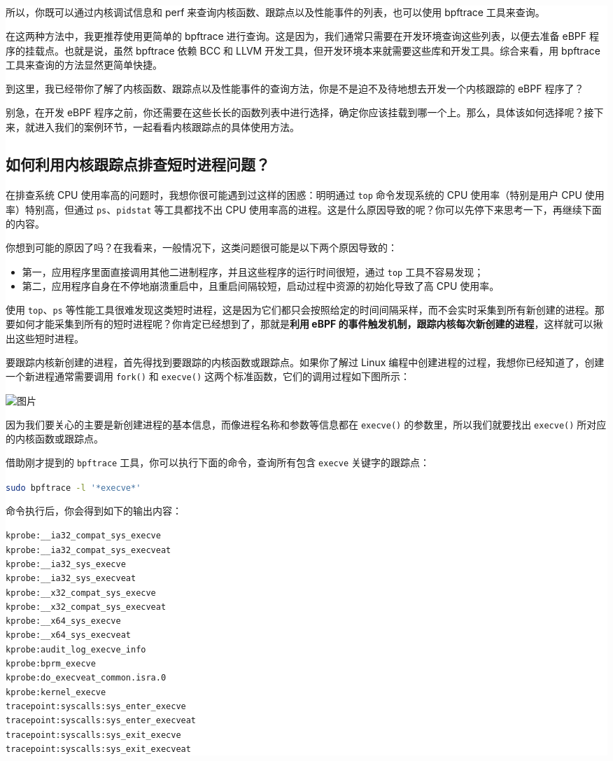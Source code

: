 所以，你既可以通过内核调试信息和 perf 来查询内核函数、跟踪点以及性能事件的列表，也可以使用 bpftrace 工具来查询。

在这两种方法中，我更推荐使用更简单的 bpftrace 进行查询。这是因为，我们通常只需要在开发环境查询这些列表，以便去准备 eBPF 程序的挂载点。也就是说，虽然 bpftrace 依赖 BCC 和 LLVM 开发工具，但开发环境本来就需要这些库和开发工具。综合来看，用 bpftrace 工具来查询的方法显然更简单快捷。

到这里，我已经带你了解了内核函数、跟踪点以及性能事件的查询方法，你是不是迫不及待地想去开发一个内核跟踪的 eBPF 程序了？

别急，在开发 eBPF 程序之前，你还需要在这些长长的函数列表中进行选择，确定你应该挂载到哪一个上。那么，具体该如何选择呢？接下来，就进入我们的案例环节，一起看看内核跟踪点的具体使用方法。

## **如何利用内核跟踪点排查短时进程问题？**

在排查系统 CPU 使用率高的问题时，我想你很可能遇到过这样的困惑：明明通过 `top` 命令发现系统的 CPU 使用率（特别是用户 CPU 使用率）特别高，但通过 `ps`、`pidstat` 等工具都找不出 CPU 使用率高的进程。这是什么原因导致的呢？你可以先停下来思考一下，再继续下面的内容。

你想到可能的原因了吗？在我看来，一般情况下，这类问题很可能是以下两个原因导致的：

*   第一，应用程序里面直接调用其他二进制程序，并且这些程序的运行时间很短，通过 `top` 工具不容易发现；
*   第二，应用程序自身在不停地崩溃重启中，且重启间隔较短，启动过程中资源的初始化导致了高 CPU 使用率。

使用 `top`、`ps` 等性能工具很难发现这类短时进程，这是因为它们都只会按照给定的时间间隔采样，而不会实时采集到所有新创建的进程。那要如何才能采集到所有的短时进程呢？你肯定已经想到了，那就是**利用 eBPF 的事件触发机制，跟踪内核每次新创建的进程**，这样就可以揪出这些短时进程。

要跟踪内核新创建的进程，首先得找到要跟踪的内核函数或跟踪点。如果你了解过 Linux 编程中创建进程的过程，我想你已经知道了，创建一个新进程通常需要调用 `fork()` 和 `execve()` 这两个标准函数，它们的调用过程如下图所示：

![图片](https://static001.geekbang.org/resource/image/ef/1c/efda99288b5366ca24a00f374c6fba1c.jpg?wh=1920x2645 "Linux进程创建流程")

因为我们要关心的主要是新创建进程的基本信息，而像进程名称和参数等信息都在 `execve()` 的参数里，所以我们就要找出 `execve()` 所对应的内核函数或跟踪点。

借助刚才提到的 `bpftrace` 工具，你可以执行下面的命令，查询所有包含 `execve` 关键字的跟踪点：

```bash
sudo bpftrace -l '*execve*'

```

命令执行后，你会得到如下的输出内容：

```plain
kprobe:__ia32_compat_sys_execve
kprobe:__ia32_compat_sys_execveat
kprobe:__ia32_sys_execve
kprobe:__ia32_sys_execveat
kprobe:__x32_compat_sys_execve
kprobe:__x32_compat_sys_execveat
kprobe:__x64_sys_execve
kprobe:__x64_sys_execveat
kprobe:audit_log_execve_info
kprobe:bprm_execve
kprobe:do_execveat_common.isra.0
kprobe:kernel_execve
tracepoint:syscalls:sys_enter_execve
tracepoint:syscalls:sys_enter_execveat
tracepoint:syscalls:sys_exit_execve
tracepoint:syscalls:sys_exit_execveat

```

